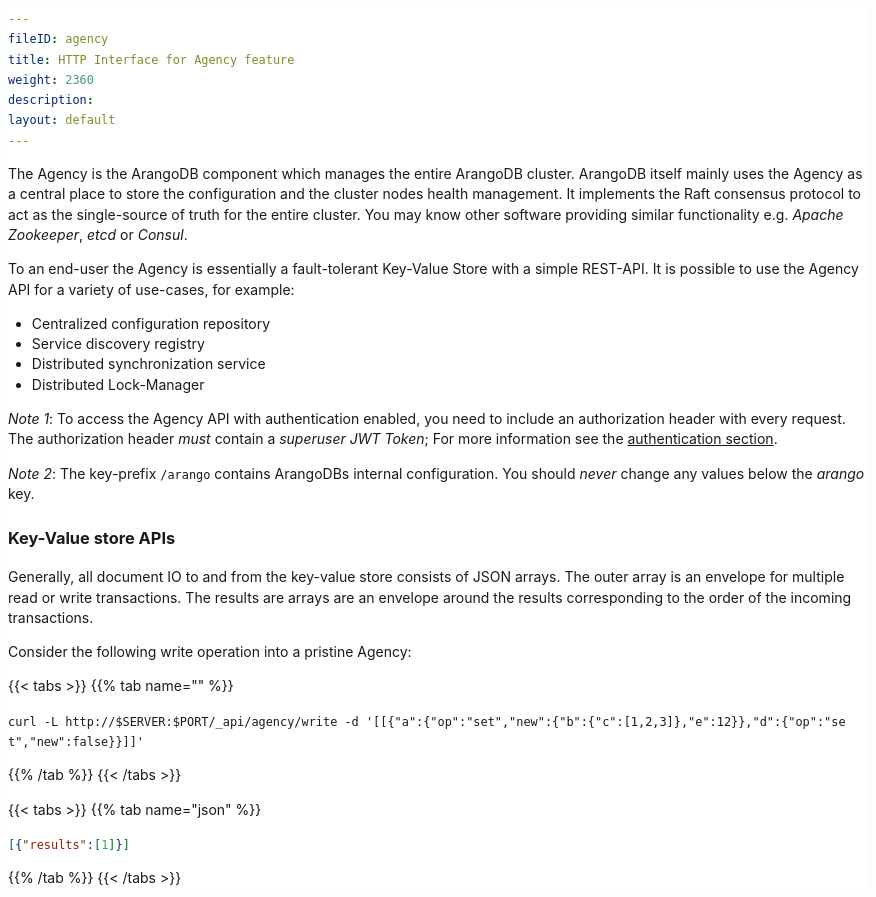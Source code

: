 ```yaml
---
fileID: agency
title: HTTP Interface for Agency feature
weight: 2360
description: 
layout: default
---
```

The Agency is the ArangoDB component which manages the entire ArangoDB cluster. 
ArangoDB itself mainly uses the Agency as a central place to store the configuration
and the cluster nodes health management. It implements the Raft consensus protocol to act as
the single-source of truth for the entire cluster. You may know other software providing similar functionality e.g. _Apache Zookeeper_, _etcd_ or _Consul_.

To an end-user the Agency is essentially a fault-tolerant Key-Value Store with a simple REST-API. 
It is possible to use the Agency API for a variety of use-cases, for example:

- Centralized configuration repository
- Service discovery registry
- Distributed synchronization service
- Distributed Lock-Manager

*Note 1*: To access the Agency API with authentication enabled, you need to include an authorization header
with every request. The authorization header _must_ contain a *superuser JWT Token*; For more information see the [authentication section](../general#authentication).

*Note 2*: The key-prefix `/arango` contains ArangoDBs internal configuration. You should _never_ change any values below the _arango_ key.

### Key-Value store APIs

Generally, all document IO to and from the key-value store consists of JSON arrays. The outer array is an envelope for multiple read or write transactions. The results are arrays are an envelope around the results corresponding to the order of the incoming transactions.

Consider the following write operation into a pristine Agency:


{{< tabs >}}
{{% tab name="" %}}
```
curl -L http://$SERVER:$PORT/_api/agency/write -d '[[{"a":{"op":"set","new":{"b":{"c":[1,2,3]},"e":12}},"d":{"op":"set","new":false}}]]'
```
{{% /tab %}}
{{< /tabs >}}

{{< tabs >}}
{{% tab name="json" %}}
```json
[{"results":[1]}]
```
{{% /tab %}}
{{< /tabs >}}
